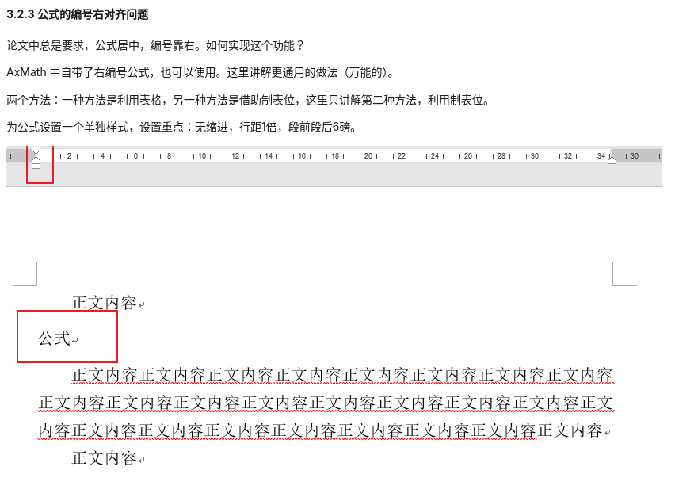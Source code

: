 

#### 3.2.3 公式的编号右对齐问题

论文中总是要求，公式居中，编号靠右。如何实现这个功能？

AxMath 中自带了右编号公式，也可以使用。这里讲解更通用的做法（万能的）。

两个方法：一种方法是利用表格，另一种方法是借助制表位，这里只讲解第二种方法，利用制表位。

为公式设置一个单独样式，设置重点：无缩进，行距1倍，段前段后6磅。

![1558517417199](assets\1558517417199.png)


